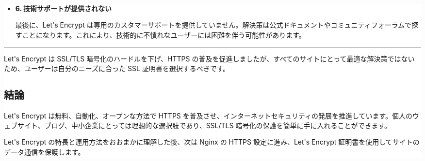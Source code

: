 
- **6. 技術サポートが提供されない**

  最後に、Let's Encrypt は専用のカスタマーサポートを提供していません。解決策は公式ドキュメントやコミュニティフォーラムで探すことになります。これにより、技術的に不慣れなユーザーには困難を伴う可能性があります。

---

Let's Encrypt は SSL/TLS 暗号化のハードルを下げ、HTTPS の普及を促進しましたが、すべてのサイトにとって最適な解決策ではないため、ユーザーは自分のニーズに合った SSL 証明書を選択するべきです。

## 結論

Let's Encrypt は無料、自動化、オープンな方法で HTTPS を普及させ、インターネットセキュリティの発展を推進しています。個人のウェブサイト、ブログ、中小企業にとっては理想的な選択肢であり、SSL/TLS 暗号化の保護を簡単に手に入れることができます。

Let's Encrypt の特長と運用方法をおおまかに理解した後、次は Nginx の HTTPS 設定に進み、Let's Encrypt 証明書を使用してサイトのデータ通信を保護します。
